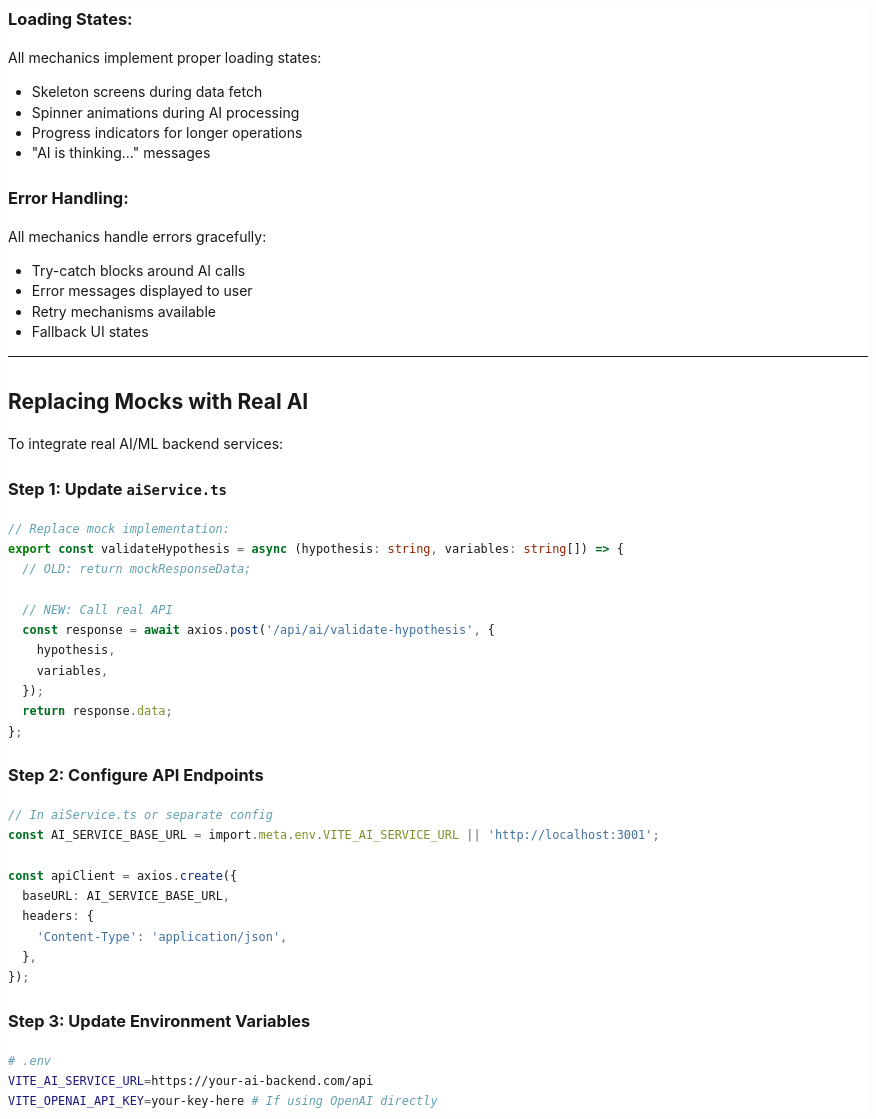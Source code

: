 ### Loading States:
All mechanics implement proper loading states:
- Skeleton screens during data fetch
- Spinner animations during AI processing
- Progress indicators for longer operations
- "AI is thinking..." messages

### Error Handling:
All mechanics handle errors gracefully:
- Try-catch blocks around AI calls
- Error messages displayed to user
- Retry mechanisms available
- Fallback UI states

---

## Replacing Mocks with Real AI

To integrate real AI/ML backend services:

### Step 1: Update `aiService.ts`
```typescript
// Replace mock implementation:
export const validateHypothesis = async (hypothesis: string, variables: string[]) => {
  // OLD: return mockResponseData;

  // NEW: Call real API
  const response = await axios.post('/api/ai/validate-hypothesis', {
    hypothesis,
    variables,
  });
  return response.data;
};
```

### Step 2: Configure API Endpoints
```typescript
// In aiService.ts or separate config
const AI_SERVICE_BASE_URL = import.meta.env.VITE_AI_SERVICE_URL || 'http://localhost:3001';

const apiClient = axios.create({
  baseURL: AI_SERVICE_BASE_URL,
  headers: {
    'Content-Type': 'application/json',
  },
});
```

### Step 3: Update Environment Variables
```bash
# .env
VITE_AI_SERVICE_URL=https://your-ai-backend.com/api
VITE_OPENAI_API_KEY=your-key-here # If using OpenAI directly
```
